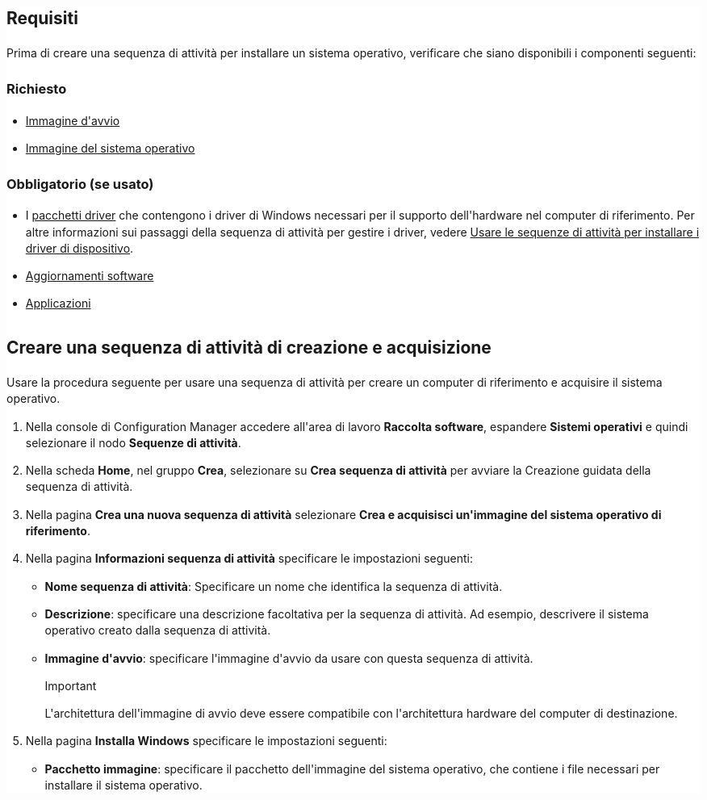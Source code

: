 ## <a name="requirements"></a><a name="BKMK_CreatePackages"></a> Requisiti

Prima di creare una sequenza di attività per installare un sistema operativo, verificare che siano disponibili i componenti seguenti:  

### <a name="required"></a>Richiesto

- [Immagine d'avvio](../get-started/manage-boot-images.md)

- [Immagine del sistema operativo](../get-started/manage-operating-system-images.md)

### <a name="required-if-used"></a>Obbligatorio (se usato)

- I [pacchetti driver](../get-started/manage-drivers.md) che contengono i driver di Windows necessari per il supporto dell'hardware nel computer di riferimento. Per altre informazioni sui passaggi della sequenza di attività per gestire i driver, vedere [Usare le sequenze di attività per installare i driver di dispositivo](../get-started/manage-drivers.md#BKMK_TSDrivers).

- [Aggiornamenti software](../../sum/get-started/synchronize-software-updates.md)

- [Applicazioni](../../apps/deploy-use/create-applications.md)

## <a name="create-a-build-and-capture-task-sequence"></a><a name="BKMK_CreateBuildCaptureTS"></a> Creare una sequenza di attività di creazione e acquisizione

Usare la procedura seguente per usare una sequenza di attività per creare un computer di riferimento e acquisire il sistema operativo.

1. Nella console di Configuration Manager accedere all'area di lavoro **Raccolta software**, espandere **Sistemi operativi** e quindi selezionare il nodo **Sequenze di attività**.  

1. Nella scheda **Home**, nel gruppo **Crea**, selezionare su **Crea sequenza di attività** per avviare la Creazione guidata della sequenza di attività.  

1. Nella pagina **Crea una nuova sequenza di attività** selezionare **Crea e acquisisci un'immagine del sistema operativo di riferimento**.  

1. Nella pagina **Informazioni sequenza di attività** specificare le impostazioni seguenti:  

    - **Nome sequenza di attività**: Specificare un nome che identifica la sequenza di attività.  

    - **Descrizione**: specificare una descrizione facoltativa per la sequenza di attività. Ad esempio, descrivere il sistema operativo creato dalla sequenza di attività.

    - **Immagine d'avvio**: specificare l'immagine d'avvio da usare con questa sequenza di attività.  

        > [!IMPORTANT]  
        > L'architettura dell'immagine di avvio deve essere compatibile con l'architettura hardware del computer di destinazione.  

1. Nella pagina **Installa Windows** specificare le impostazioni seguenti:  

    - **Pacchetto immagine**: specificare il pacchetto dell'immagine del sistema operativo, che contiene i file necessari per installare il sistema operativo.  
